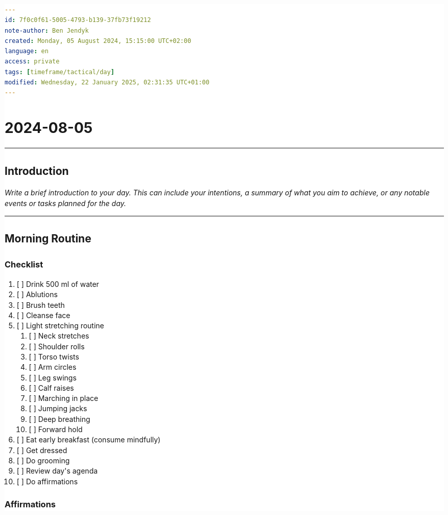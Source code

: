 ```yaml
---
id: 7f0c0f61-5005-4793-b139-37fb73f19212
note-author: Ben Jendyk
created: Monday, 05 August 2024, 15:15:00 UTC+02:00
language: en
access: private
tags: [timeframe/tactical/day]
modified: Wednesday, 22 January 2025, 02:31:35 UTC+01:00
---
```


# 2024-08-05

---

## Introduction

*Write a brief introduction to your day. This can include your intentions, a summary of what you aim to achieve, or any notable events or tasks planned for the day.*

---

## Morning Routine

### Checklist

1. [ ] Drink 500 ml of water
2. [ ] Ablutions
3. [ ] Brush teeth
4. [ ] Cleanse face
5. [ ] Light stretching routine
	1. [ ] Neck stretches
	2. [ ] Shoulder rolls
	3. [ ] Torso twists
	4. [ ] Arm circles
	5. [ ] Leg swings
	6. [ ] Calf raises
	7. [ ] Marching in place
	8. [ ] Jumping jacks
	9. [ ] Deep breathing
	10. [ ] Forward hold
6. [ ] Eat early breakfast (consume mindfully)
7. [ ] Get dressed
8. [ ] Do grooming
9. [ ] Review day's agenda
10. [ ] Do affirmations

### Affirmations
